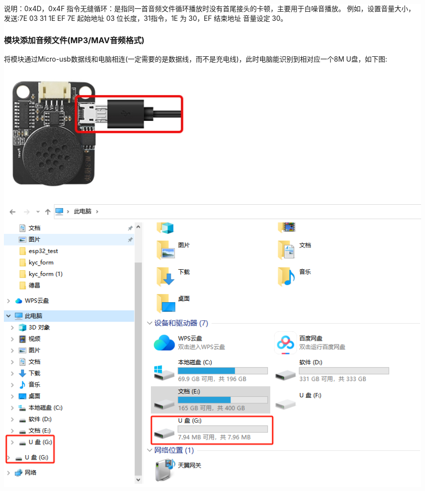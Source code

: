 说明：0x4D，0x4F 指令无缝循环：是指同一首音频文件循环播放时没有首尾接头的卡顿，主要用于白噪音播放。
例如，设置音量大小，发送:7E 03 31 1E EF 7E 起始地址 03 位长度，31指令，1E 为 30，EF 结束地址 音量设定 30。

### 模块添加音频文件(MP3/MAV音频格式)

​	将模块通过Micro-usb数据线和电脑相连(一定需要的是数据线，而不是充电线)，此时电脑能识别到相对应一个8M  U盘，如下图:

![](./MP3_module/mp3_link.png)

![](./MP3_module/mp3_u.png)
